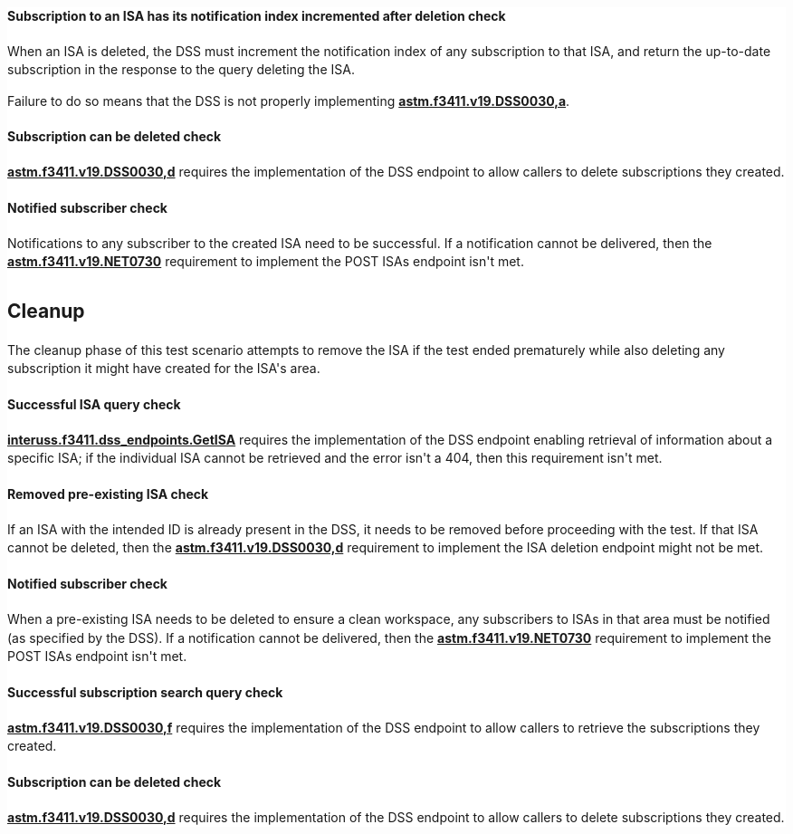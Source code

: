 #### Subscription to an ISA has its notification index incremented after deletion check

When an ISA is deleted, the DSS must increment the notification index of any subscription to that ISA,
and return the up-to-date subscription in the response to the query deleting the ISA.

Failure to do so means that the DSS is not properly implementing **[astm.f3411.v19.DSS0030,a](../../../../../requirements/astm/f3411/v19.md)**.

#### Subscription can be deleted check

**[astm.f3411.v19.DSS0030,d](../../../../../requirements/astm/f3411/v19.md)** requires the implementation of the DSS endpoint to allow callers to delete subscriptions they created.

#### Notified subscriber check

Notifications to any subscriber to the created ISA need to be successful.  If a notification cannot be delivered, then the **[astm.f3411.v19.NET0730](../../../../../requirements/astm/f3411/v19.md)** requirement to implement the POST ISAs endpoint isn't met.

## Cleanup

The cleanup phase of this test scenario attempts to remove the ISA if the test ended prematurely while
also deleting any subscription it might have created for the ISA's area.

#### Successful ISA query check

**[interuss.f3411.dss_endpoints.GetISA](../../../../../requirements/interuss/f3411/dss_endpoints.md)** requires the implementation of the DSS endpoint enabling retrieval of information about a specific ISA; if the individual ISA cannot be retrieved and the error isn't a 404, then this requirement isn't met.

#### Removed pre-existing ISA check

If an ISA with the intended ID is already present in the DSS, it needs to be removed before proceeding with the test.  If that ISA cannot be deleted, then the **[astm.f3411.v19.DSS0030,d](../../../../../requirements/astm/f3411/v19.md)** requirement to implement the ISA deletion endpoint might not be met.

#### Notified subscriber check

When a pre-existing ISA needs to be deleted to ensure a clean workspace, any subscribers to ISAs in that area must be notified (as specified by the DSS).  If a notification cannot be delivered, then the **[astm.f3411.v19.NET0730](../../../../../requirements/astm/f3411/v19.md)** requirement to implement the POST ISAs endpoint isn't met.

#### Successful subscription search query check

**[astm.f3411.v19.DSS0030,f](../../../../../requirements/astm/f3411/v19.md)** requires the implementation of the DSS endpoint to allow callers to retrieve the subscriptions they created.

#### Subscription can be deleted check

**[astm.f3411.v19.DSS0030,d](../../../../../requirements/astm/f3411/v19.md)** requires the implementation of the DSS endpoint to allow callers to delete subscriptions they created.
